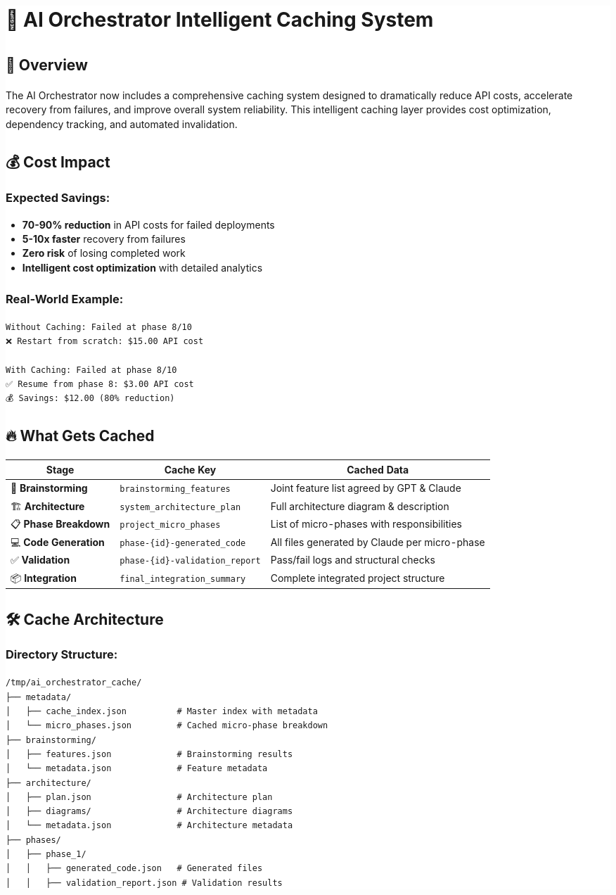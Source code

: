 # 🚀 **AI Orchestrator Intelligent Caching System**

## **🎯 Overview**

The AI Orchestrator now includes a comprehensive caching system designed to dramatically reduce API costs, accelerate recovery from failures, and improve overall system reliability. This intelligent caching layer provides cost optimization, dependency tracking, and automated invalidation.

## **💰 Cost Impact**

### **Expected Savings:**
- **70-90% reduction** in API costs for failed deployments
- **5-10x faster** recovery from failures  
- **Zero risk** of losing completed work
- **Intelligent cost optimization** with detailed analytics

### **Real-World Example:**
```
Without Caching: Failed at phase 8/10
❌ Restart from scratch: $15.00 API cost

With Caching: Failed at phase 8/10  
✅ Resume from phase 8: $3.00 API cost
💰 Savings: $12.00 (80% reduction)
```

## **🔥 What Gets Cached**

| **Stage** | **Cache Key** | **Cached Data** |
|-----------|---------------|-----------------|
| 🧠 **Brainstorming** | `brainstorming_features` | Joint feature list agreed by GPT & Claude |
| 🏗 **Architecture** | `system_architecture_plan` | Full architecture diagram & description |
| 📋 **Phase Breakdown** | `project_micro_phases` | List of micro-phases with responsibilities |
| 💻 **Code Generation** | `phase-{id}-generated_code` | All files generated by Claude per micro-phase |
| ✅ **Validation** | `phase-{id}-validation_report` | Pass/fail logs and structural checks |
| 📦 **Integration** | `final_integration_summary` | Complete integrated project structure |

## **🛠 Cache Architecture**

### **Directory Structure:**
```
/tmp/ai_orchestrator_cache/
├── metadata/
│   ├── cache_index.json          # Master index with metadata
│   └── micro_phases.json         # Cached micro-phase breakdown
├── brainstorming/
│   ├── features.json             # Brainstorming results
│   └── metadata.json             # Feature metadata
├── architecture/
│   ├── plan.json                 # Architecture plan
│   ├── diagrams/                 # Architecture diagrams
│   └── metadata.json             # Architecture metadata
├── phases/
│   ├── phase_1/
│   │   ├── generated_code.json   # Generated files
│   │   ├── validation_report.json # Validation results
```
